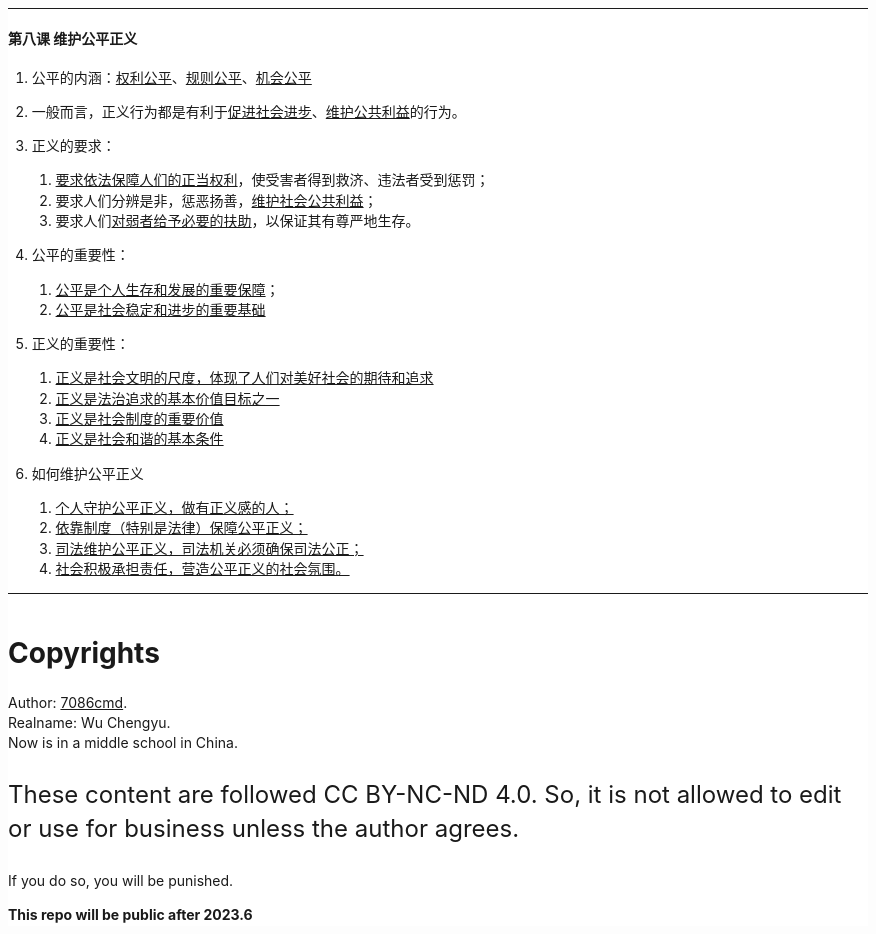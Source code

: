 
---

#### 第八课 维护公平正义

1. 公平的内涵：<u>权利公平</u>、<u>规则公平</u>、<u>机会公平</u>

2. 一般而言，正义行为都是有利于<u>促进社会进步</u>、<u>维护公共利益</u>的行为。

3. 正义的要求：

    1. <u>要求依法保障人们的正当权利</u>，使受害者得到救济、违法者受到惩罚；
    2. 要求人们分辨是非，惩恶扬善，<u>维护社会公共利益</u>；
    3. 要求人们<u>对弱者给予必要的扶助</u>，以保证其有尊严地生存。

4. 公平的重要性：

    1. <u>公平是个人生存和发展的重要保障</u>；
    2. <u>公平是社会稳定和进步的重要基础</u>

5. 正义的重要性：

    1. <u>正义是社会文明的尺度，体现了人们对美好社会的期待和追求</u>
    2. <u>正义是法治追求的基本价值目标之一</u>
    3. <u>正义是社会制度的重要价值</u>
    4. <u>正义是社会和谐的基本条件</u>

6. 如何维护公平正义
    1. <u>个人守护公平正义，做有正义感的人；</u>
    2. <u>依靠制度（特别是法律）保障公平正义；</u>
    3. <u>司法维护公平正义，司法机关必须确保司法公正；</u>
    4. <u>社会积极承担责任，营造公平正义的社会氛围。</u>

---

<div class="divider"></div>

<div class="divider"></div>

# Copyrights

Author: [7086cmd](https://github.com/7086cmd).<br>
Realname: Wu Chengyu.<br>
Now is in a middle school in China.<br>

<p style="font-size: 24px">
These content are followed CC BY-NC-ND 4.0. So, it is not allowed to edit or use for business unless the author agrees.

If you do so, you will be punished.
</p>

**This repo will be  public after 2023.6**
